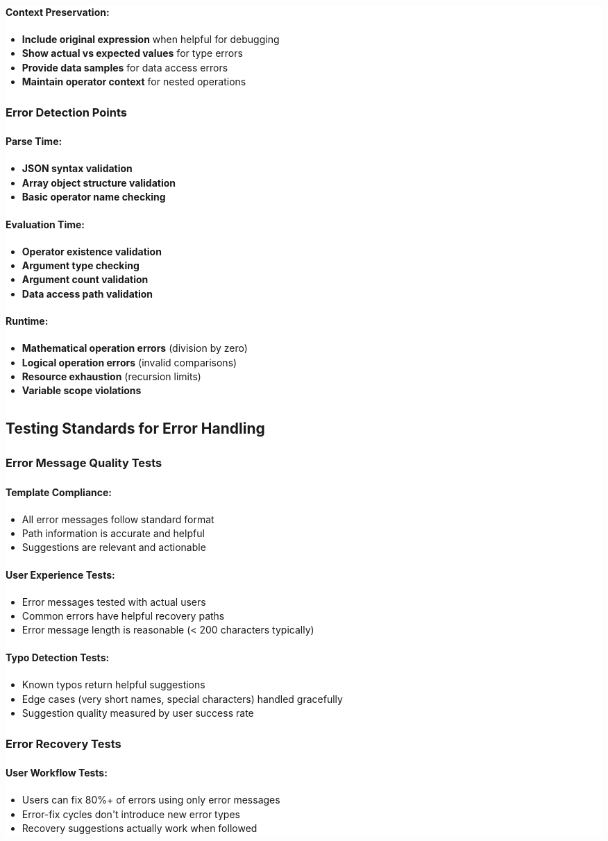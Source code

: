 #### Context Preservation:
- **Include original expression** when helpful for debugging
- **Show actual vs expected values** for type errors
- **Provide data samples** for data access errors
- **Maintain operator context** for nested operations

### Error Detection Points

#### Parse Time:
- **JSON syntax validation**
- **Array object structure validation**
- **Basic operator name checking**

#### Evaluation Time:
- **Operator existence validation**
- **Argument type checking**
- **Argument count validation**
- **Data access path validation**

#### Runtime:
- **Mathematical operation errors** (division by zero)
- **Logical operation errors** (invalid comparisons)
- **Resource exhaustion** (recursion limits)
- **Variable scope violations**

## Testing Standards for Error Handling

### Error Message Quality Tests

#### Template Compliance:
- All error messages follow standard format
- Path information is accurate and helpful
- Suggestions are relevant and actionable

#### User Experience Tests:
- Error messages tested with actual users
- Common errors have helpful recovery paths
- Error message length is reasonable (< 200 characters typically)

#### Typo Detection Tests:
- Known typos return helpful suggestions
- Edge cases (very short names, special characters) handled gracefully
- Suggestion quality measured by user success rate

### Error Recovery Tests

#### User Workflow Tests:
- Users can fix 80%+ of errors using only error messages
- Error-fix cycles don't introduce new error types
- Recovery suggestions actually work when followed
